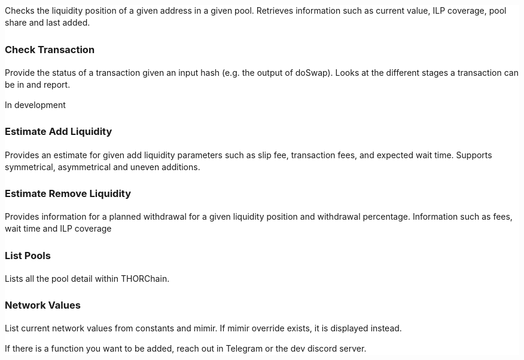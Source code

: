 Checks the liquidity position of a given address in a given pool. Retrieves information such as current value, ILP coverage, pool share and last added.

<iframe width="100%" height="600" src="https://replit.com/@thorchain/checkLiquidity?embed=true"></iframe>

### Check Transaction

Provide the status of a transaction given an input hash (e.g. the output of doSwap). Looks at the different stages a transaction can be in and report.

In development

### Estimate Add Liquidity

Provides an estimate for given add liquidity parameters such as slip fee, transaction fees, and expected wait time. Supports symmetrical, asymmetrical and uneven additions.

<iframe width="100%" height="600" src="https://replit.com/@thorchain/estimateWithdrawLiquidity?embed=true" ></iframe>

### Estimate Remove Liquidity

Provides information for a planned withdrawal for a given liquidity position and withdrawal percentage. Information such as fees, wait time and ILP coverage

<iframe width="100%" height="600" src="https://replit.com/@thorchain/estimateWithdrawLiquidity?embed=true" ></iframe>

### List Pools

Lists all the pool detail within THORChain.

<iframe width="100%" height="600" src="https://replit.com/@thorchain/listPools?embed=true" ></iframe>

### Network Values

List current network values from constants and mimir. If mimir override exists, it is displayed instead.

<iframe width="100%" height="600" src="https://replit.com/@thorchain/networkSetting?embed=true" ></iframe>

If there is a function you want to be added, reach out in Telegram or the dev discord server.
